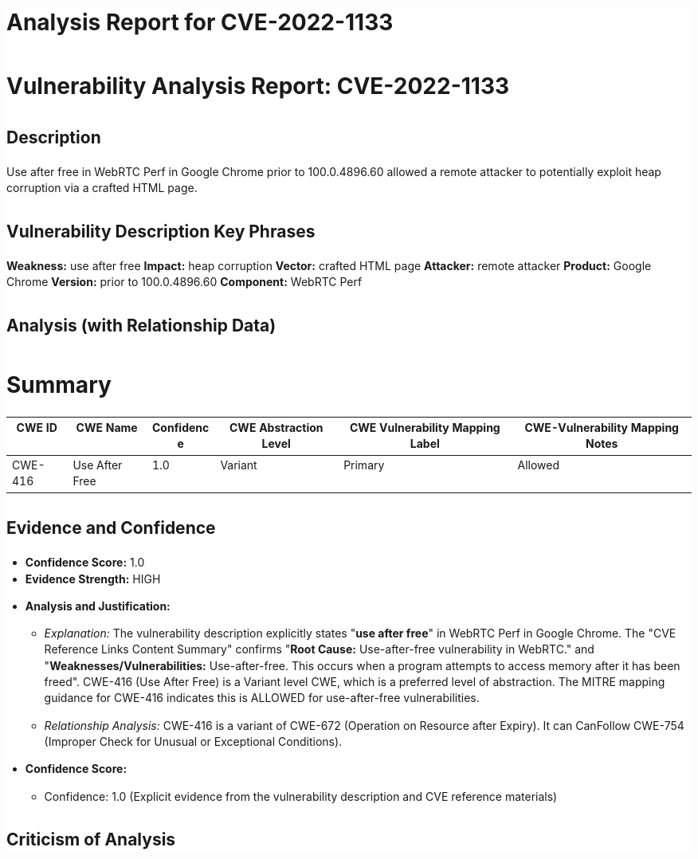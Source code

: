 # Analysis Report for CVE-2022-1133

# Vulnerability Analysis Report: CVE-2022-1133

## Description

Use after free in WebRTC Perf in Google Chrome prior to 100.0.4896.60 allowed a remote attacker to potentially exploit heap corruption via a crafted HTML page.

## Vulnerability Description Key Phrases

**Weakness:** use after free
**Impact:** heap corruption
**Vector:** crafted HTML page
**Attacker:** remote attacker
**Product:** Google Chrome
**Version:** prior to 100.0.4896.60
**Component:** WebRTC Perf

## Analysis (with Relationship Data)

# Summary
| CWE ID | CWE Name | Confidence | CWE Abstraction Level | CWE Vulnerability Mapping Label | CWE-Vulnerability Mapping Notes |
|---|---|---|---|---|---|
| CWE-416 | Use After Free | 1.0 | Variant | Primary | Allowed |

## Evidence and Confidence

*   **Confidence Score:** 1.0
*   **Evidence Strength:** HIGH

- **Analysis and Justification:**  
  - *Explanation:* The vulnerability description explicitly states "**use after free**" in WebRTC Perf in Google Chrome. The "CVE Reference Links Content Summary" confirms "**Root Cause:** Use-after-free vulnerability in WebRTC." and "**Weaknesses/Vulnerabilities:** Use-after-free. This occurs when a program attempts to access memory after it has been freed". CWE-416 (Use After Free) is a Variant level CWE, which is a preferred level of abstraction. The MITRE mapping guidance for CWE-416 indicates this is ALLOWED for use-after-free vulnerabilities.

  - *Relationship Analysis:* CWE-416 is a variant of CWE-672 (Operation on Resource after Expiry). It can CanFollow CWE-754 (Improper Check for Unusual or Exceptional Conditions).

- **Confidence Score:**  
  - Confidence: 1.0 (Explicit evidence from the vulnerability description and CVE reference materials)

## Criticism of Analysis
